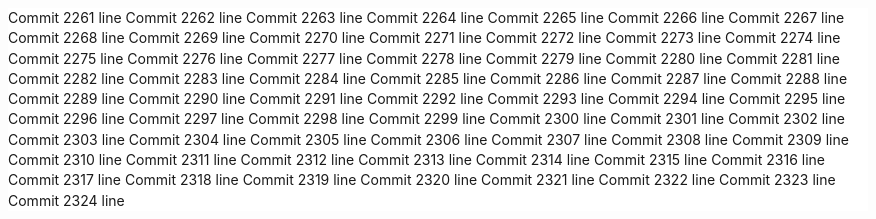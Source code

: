 Commit 2261 line
Commit 2262 line
Commit 2263 line
Commit 2264 line
Commit 2265 line
Commit 2266 line
Commit 2267 line
Commit 2268 line
Commit 2269 line
Commit 2270 line
Commit 2271 line
Commit 2272 line
Commit 2273 line
Commit 2274 line
Commit 2275 line
Commit 2276 line
Commit 2277 line
Commit 2278 line
Commit 2279 line
Commit 2280 line
Commit 2281 line
Commit 2282 line
Commit 2283 line
Commit 2284 line
Commit 2285 line
Commit 2286 line
Commit 2287 line
Commit 2288 line
Commit 2289 line
Commit 2290 line
Commit 2291 line
Commit 2292 line
Commit 2293 line
Commit 2294 line
Commit 2295 line
Commit 2296 line
Commit 2297 line
Commit 2298 line
Commit 2299 line
Commit 2300 line
Commit 2301 line
Commit 2302 line
Commit 2303 line
Commit 2304 line
Commit 2305 line
Commit 2306 line
Commit 2307 line
Commit 2308 line
Commit 2309 line
Commit 2310 line
Commit 2311 line
Commit 2312 line
Commit 2313 line
Commit 2314 line
Commit 2315 line
Commit 2316 line
Commit 2317 line
Commit 2318 line
Commit 2319 line
Commit 2320 line
Commit 2321 line
Commit 2322 line
Commit 2323 line
Commit 2324 line